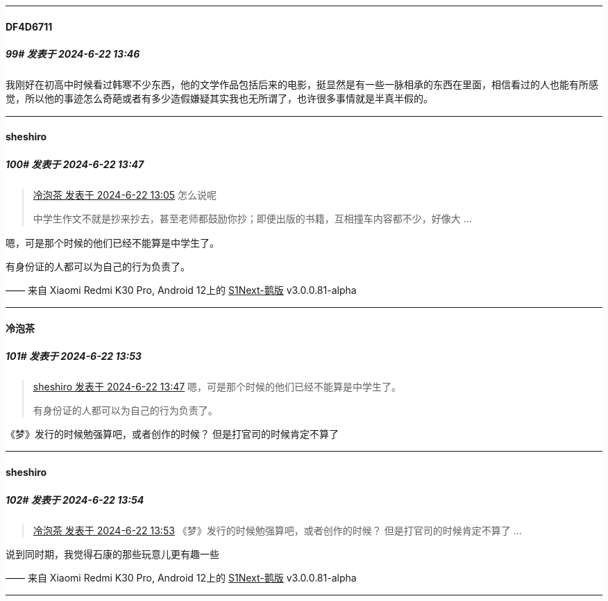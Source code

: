 *****

####  DF4D6711  
##### 99#       发表于 2024-6-22 13:46

我刚好在初高中时候看过韩寒不少东西，他的文学作品包括后来的电影，挺显然是有一些一脉相承的东西在里面，相信看过的人也能有所感觉，所以他的事迹怎么奇葩或者有多少造假嫌疑其实我也无所谓了，也许很多事情就是半真半假的。

*****

####  sheshiro  
##### 100#       发表于 2024-6-22 13:47

<blockquote><a href="httphttps://bbs.saraba1st.com/2b/forum.php?mod=redirect&amp;goto=findpost&amp;pid=65334821&amp;ptid=2188275" target="_blank">冷泡茶 发表于 2024-6-22 13:05</a>
怎么说呢

中学生作文不就是抄来抄去，甚至老师都鼓励你抄；即便出版的书籍，互相撞车内容都不少，好像大 ...</blockquote>
嗯，可是那个时候的他们已经不能算是中学生了。

有身份证的人都可以为自己的行为负责了。

—— 来自 Xiaomi Redmi K30 Pro, Android 12上的 [S1Next-鹅版](https://github.com/ykrank/S1-Next/releases) v3.0.0.81-alpha


*****

####  冷泡茶  
##### 101#       发表于 2024-6-22 13:53

<blockquote><a href="httphttps://bbs.saraba1st.com/2b/forum.php?mod=redirect&amp;goto=findpost&amp;pid=65335187&amp;ptid=2188275" target="_blank">sheshiro 发表于 2024-6-22 13:47</a>
嗯，可是那个时候的他们已经不能算是中学生了。

有身份证的人都可以为自己的行为负责了。</blockquote>
《梦》发行的时候勉强算吧，或者创作的时候？
但是打官司的时候肯定不算了

*****

####  sheshiro  
##### 102#       发表于 2024-6-22 13:54

<blockquote><a href="httphttps://bbs.saraba1st.com/2b/forum.php?mod=redirect&amp;goto=findpost&amp;pid=65335231&amp;ptid=2188275" target="_blank">冷泡茶 发表于 2024-6-22 13:53</a>
《梦》发行的时候勉强算吧，或者创作的时候？
但是打官司的时候肯定不算了 ...</blockquote>
说到同时期，我觉得石康的那些玩意儿更有趣一些

—— 来自 Xiaomi Redmi K30 Pro, Android 12上的 [S1Next-鹅版](https://github.com/ykrank/S1-Next/releases) v3.0.0.81-alpha


*****
